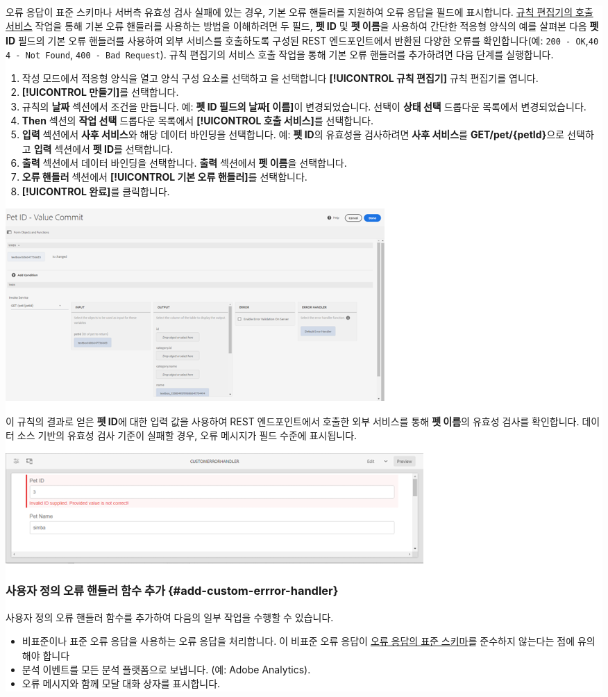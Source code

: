 오류 응답이 표준 스키마나 서버측 유효성 검사 실패에 있는 경우, 기본 오류 핸들러를 지원하여 오류 응답을 필드에 표시합니다.
[규칙 편집기의 호출 서비스](https://experienceleague.adobe.com/docs/experience-manager-65/forms/adaptive-forms-advanced-authoring/rule-editor.html?lang=en#invoke) 작업을 통해 기본 오류 핸들러를 사용하는 방법을 이해하려면 두 필드, **펫 ID** 및 **펫 이름**&#x200B;을 사용하여 간단한 적응형 양식의 예를 살펴본 다음 **펫 ID** 필드의 기본 오류 핸들러를 사용하여 외부 서비스를 호출하도록 구성된 REST 엔드포인트에서 반환된 다양한 오류를 확인합니다(예: `200 - OK`,`404 - Not Found`, `400 - Bad Request`). 규칙 편집기의 서비스 호출 작업을 통해 기본 오류 핸들러를 추가하려면 다음 단계를 실행합니다.

1. 작성 모드에서 적응형 양식을 열고 양식 구성 요소를 선택하고 을 선택합니다 **[!UICONTROL 규칙 편집기]** 규칙 편집기를 엽니다.
1. **[!UICONTROL 만들기]**&#x200B;를 선택합니다.
1. 규칙의 **날짜** 섹션에서 조건을 만듭니다. 예: **펫 ID 필드의 날짜[ 이름]**&#x200B;이 변경되었습니다. 선택이 **상태 선택** 드롭다운 목록에서 변경되었습니다.
1. **Then** 섹션의 **작업 선택** 드롭다운 목록에서 **[!UICONTROL 호출 서비스]**&#x200B;를 선택합니다.
1. **입력** 섹션에서 **사후 서비스**&#x200B;와 해당 데이터 바인딩을 선택합니다. 예: **펫 ID**&#x200B;의 유효성을 검사하려면 **사후 서비스**&#x200B;를 **GET/pet/{petId}**&#x200B;으로 선택하고 **입력** 섹션에서 **펫 ID**&#x200B;를 선택합니다.
1. **출력** 섹션에서 데이터 바인딩을 선택합니다. **출력** 섹션에서 **펫 이름**&#x200B;을 선택합니다.
1. **오류 핸들러** 섹션에서 **[!UICONTROL 기본 오류 핸들러]**&#x200B;를 선택합니다.
1. **[!UICONTROL 완료]**&#x200B;를 클릭합니다.

![기본 오류 핸들러 추가하여 양식의 필드 유효성 검사](/help/forms/using/assets/default-error-handler.png)

이 규칙의 결과로 얻은 **펫 ID**&#x200B;에 대한 입력 값을 사용하여 REST 엔드포인트에서 호출한 외부 서비스를 통해 **펫 이름**&#x200B;의 유효성 검사를 확인합니다. 데이터 소스 기반의 유효성 검사 기준이 실패할 경우, 오류 메시지가 필드 수준에 표시됩니다.

![양식에서 기본 오류 핸들러를 추가하여 오류 응답을 처리할 때 기본 오류 메시지 표시](/help/forms/using/assets/default-error-message.png)

### 사용자 정의 오류 핸들러 함수 추가 {#add-custom-errror-handler}

사용자 정의 오류 핸들러 함수를 추가하여 다음의 일부 작업을 수행할 수 있습니다.

* 비표준이나 표준 오류 응답을 사용하는 오류 응답을 처리합니다. 이 비표준 오류 응답이 [오류 응답의 표준 스키마](#failure-response-format)를 준수하지 않는다는 점에 유의해야 합니다
* 분석 이벤트를 모든 분석 플랫폼으로 보냅니다. (예: Adobe Analytics).
* 오류 메시지와 함께 모달 대화 상자를 표시합니다.
